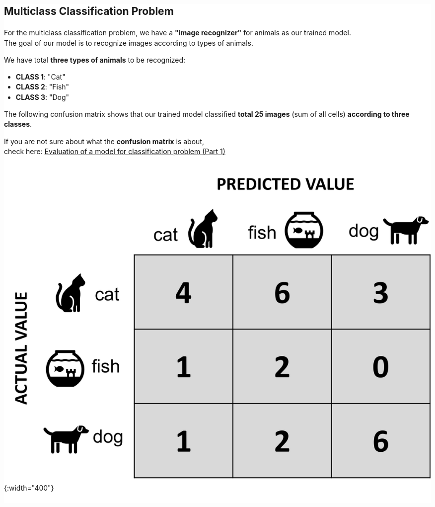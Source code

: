 ## Multiclass Classification Problem

For the multiclass classification problem, we have a **"image recognizer"** for animals as our trained model.    
The goal of our model is to recognize images according to types of animals.

We have total **three types of animals** to be recognized:   

* **CLASS 1**: "Cat" 
* **CLASS 2**: "Fish" 
* **CLASS 3**: "Dog"

The following confusion matrix shows that our trained model classified **total 25 images** (sum of all cells) **according to three classes**.

If you are not sure about what the **confusion matrix** is about,  
check here: [Evaluation of a model for classification problem (Part 1)](https://arpark1231.github.io/2022/12/05/evaluation-binary-classification.html)  
<br>
![png](/img/posts/macro_weighted_avr/confusion_matrix_overview.png){:width="400"}
<br>
<br>
